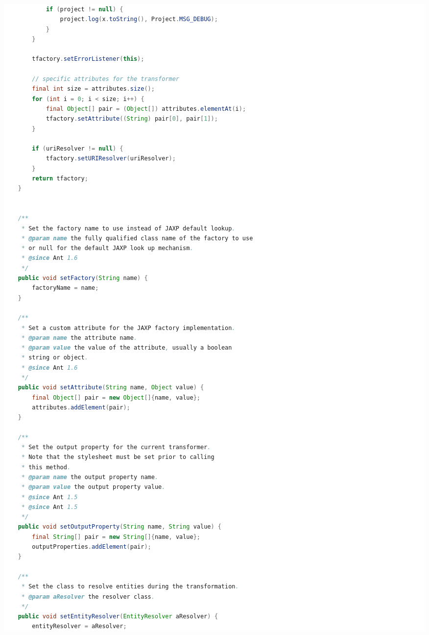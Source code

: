 ```java
            if (project != null) {
                project.log(x.toString(), Project.MSG_DEBUG);
            }
        }

        tfactory.setErrorListener(this);

        // specific attributes for the transformer
        final int size = attributes.size();
        for (int i = 0; i < size; i++) {
            final Object[] pair = (Object[]) attributes.elementAt(i);
            tfactory.setAttribute((String) pair[0], pair[1]);
        }

        if (uriResolver != null) {
            tfactory.setURIResolver(uriResolver);
        }
        return tfactory;
    }


    /**
     * Set the factory name to use instead of JAXP default lookup.
     * @param name the fully qualified class name of the factory to use
     * or null for the default JAXP look up mechanism.
     * @since Ant 1.6
     */
    public void setFactory(String name) {
        factoryName = name;
    }

    /**
     * Set a custom attribute for the JAXP factory implementation.
     * @param name the attribute name.
     * @param value the value of the attribute, usually a boolean
     * string or object.
     * @since Ant 1.6
     */
    public void setAttribute(String name, Object value) {
        final Object[] pair = new Object[]{name, value};
        attributes.addElement(pair);
    }

    /**
     * Set the output property for the current transformer.
     * Note that the stylesheet must be set prior to calling
     * this method.
     * @param name the output property name.
     * @param value the output property value.
     * @since Ant 1.5
     * @since Ant 1.5
     */
    public void setOutputProperty(String name, String value) {
        final String[] pair = new String[]{name, value};
        outputProperties.addElement(pair);
    }

    /**
     * Set the class to resolve entities during the transformation.
     * @param aResolver the resolver class.
     */
    public void setEntityResolver(EntityResolver aResolver) {
        entityResolver = aResolver;
```